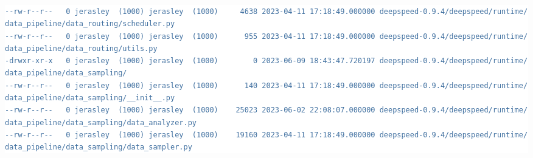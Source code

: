 ```diff
--rw-r--r--   0 jerasley  (1000) jerasley  (1000)     4638 2023-04-11 17:18:49.000000 deepspeed-0.9.4/deepspeed/runtime/data_pipeline/data_routing/scheduler.py
--rw-r--r--   0 jerasley  (1000) jerasley  (1000)      955 2023-04-11 17:18:49.000000 deepspeed-0.9.4/deepspeed/runtime/data_pipeline/data_routing/utils.py
-drwxr-xr-x   0 jerasley  (1000) jerasley  (1000)        0 2023-06-09 18:43:47.720197 deepspeed-0.9.4/deepspeed/runtime/data_pipeline/data_sampling/
--rw-r--r--   0 jerasley  (1000) jerasley  (1000)      140 2023-04-11 17:18:49.000000 deepspeed-0.9.4/deepspeed/runtime/data_pipeline/data_sampling/__init__.py
--rw-r--r--   0 jerasley  (1000) jerasley  (1000)    25023 2023-06-02 22:08:07.000000 deepspeed-0.9.4/deepspeed/runtime/data_pipeline/data_sampling/data_analyzer.py
--rw-r--r--   0 jerasley  (1000) jerasley  (1000)    19160 2023-04-11 17:18:49.000000 deepspeed-0.9.4/deepspeed/runtime/data_pipeline/data_sampling/data_sampler.py
